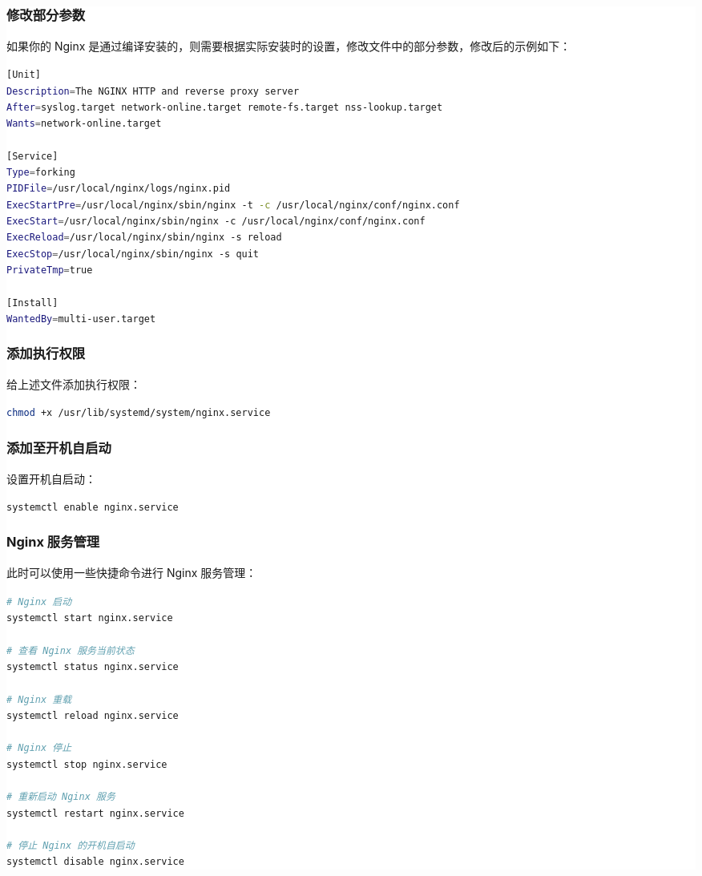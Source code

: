 ### 修改部分参数

如果你的 Nginx 是通过编译安装的，则需要根据实际安装时的设置，修改文件中的部分参数，修改后的示例如下：

```bash
[Unit]
Description=The NGINX HTTP and reverse proxy server
After=syslog.target network-online.target remote-fs.target nss-lookup.target
Wants=network-online.target

[Service]
Type=forking
PIDFile=/usr/local/nginx/logs/nginx.pid
ExecStartPre=/usr/local/nginx/sbin/nginx -t -c /usr/local/nginx/conf/nginx.conf
ExecStart=/usr/local/nginx/sbin/nginx -c /usr/local/nginx/conf/nginx.conf
ExecReload=/usr/local/nginx/sbin/nginx -s reload
ExecStop=/usr/local/nginx/sbin/nginx -s quit
PrivateTmp=true

[Install]
WantedBy=multi-user.target
```

### 添加执行权限

给上述文件添加执行权限：

```bash
chmod +x /usr/lib/systemd/system/nginx.service
```

### 添加至开机自启动

设置开机自启动：

```bash
systemctl enable nginx.service
```

### Nginx 服务管理

此时可以使用一些快捷命令进行 Nginx 服务管理：

```bash
# Nginx 启动
systemctl start nginx.service

# 查看 Nginx 服务当前状态
systemctl status nginx.service

# Nginx 重载
systemctl reload nginx.service

# Nginx 停止
systemctl stop nginx.service

# 重新启动 Nginx 服务
systemctl restart nginx.service

# 停止 Nginx 的开机自启动
systemctl disable nginx.service
```
